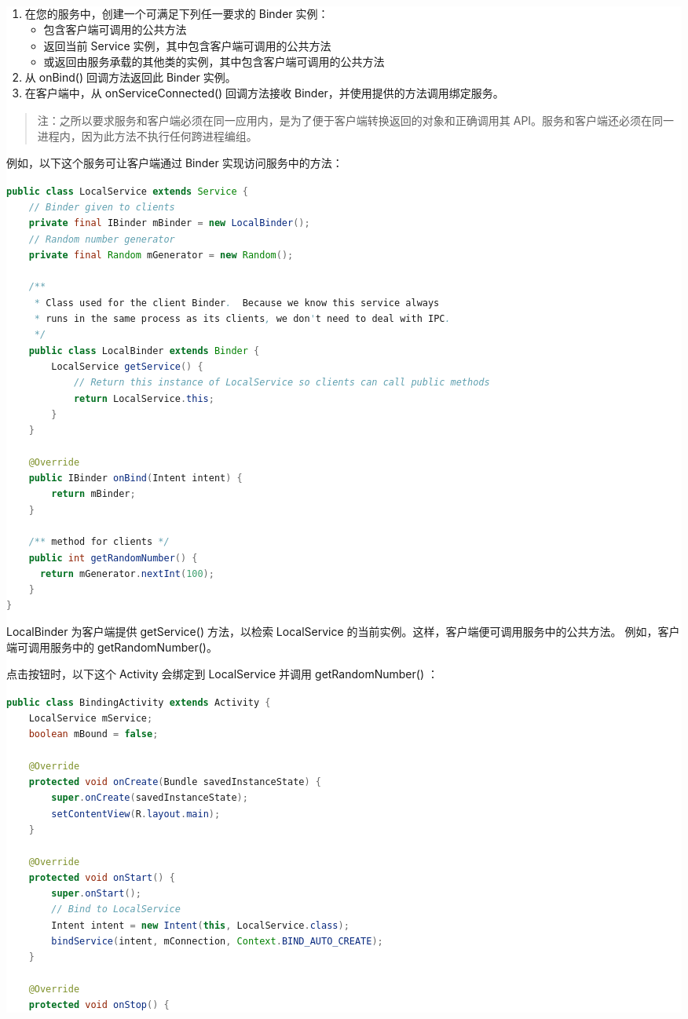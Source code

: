 1. 在您的服务中，创建一个可满足下列任一要求的 Binder 实例：
    * 包含客户端可调用的公共方法
    * 返回当前 Service 实例，其中包含客户端可调用的公共方法
    * 或返回由服务承载的其他类的实例，其中包含客户端可调用的公共方法
2. 从 onBind() 回调方法返回此 Binder 实例。
3. 在客户端中，从 onServiceConnected() 回调方法接收 Binder，并使用提供的方法调用绑定服务。

>注：之所以要求服务和客户端必须在同一应用内，是为了便于客户端转换返回的对象和正确调用其 API。服务和客户端还必须在同一进程内，因为此方法不执行任何跨进程编组。

例如，以下这个服务可让客户端通过 Binder 实现访问服务中的方法：

```java
public class LocalService extends Service {
    // Binder given to clients
    private final IBinder mBinder = new LocalBinder();
    // Random number generator
    private final Random mGenerator = new Random();

    /**
     * Class used for the client Binder.  Because we know this service always
     * runs in the same process as its clients, we don't need to deal with IPC.
     */
    public class LocalBinder extends Binder {
        LocalService getService() {
            // Return this instance of LocalService so clients can call public methods
            return LocalService.this;
        }
    }

    @Override
    public IBinder onBind(Intent intent) {
        return mBinder;
    }

    /** method for clients */
    public int getRandomNumber() {
      return mGenerator.nextInt(100);
    }
}
```

LocalBinder 为客户端提供 getService() 方法，以检索 LocalService 的当前实例。这样，客户端便可调用服务中的公共方法。 例如，客户端可调用服务中的 getRandomNumber()。

点击按钮时，以下这个 Activity 会绑定到 LocalService 并调用 getRandomNumber() ：

```java
public class BindingActivity extends Activity {
    LocalService mService;
    boolean mBound = false;

    @Override
    protected void onCreate(Bundle savedInstanceState) {
        super.onCreate(savedInstanceState);
        setContentView(R.layout.main);
    }

    @Override
    protected void onStart() {
        super.onStart();
        // Bind to LocalService
        Intent intent = new Intent(this, LocalService.class);
        bindService(intent, mConnection, Context.BIND_AUTO_CREATE);
    }

    @Override
    protected void onStop() {
```